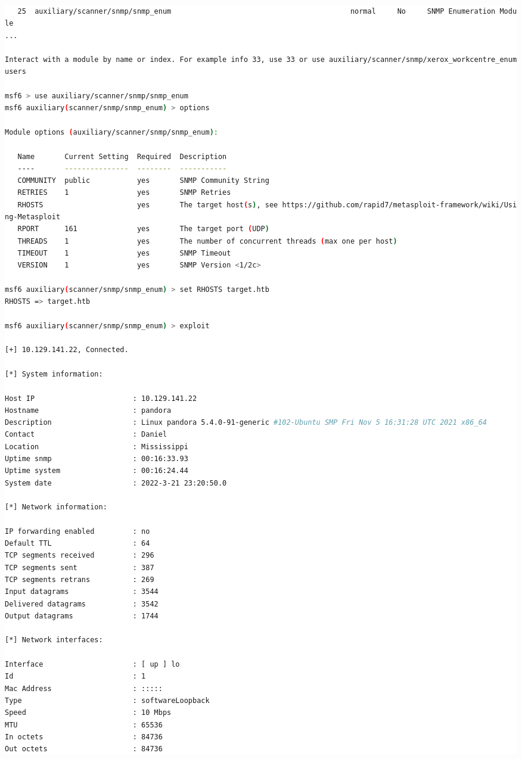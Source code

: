 ```bash
   25  auxiliary/scanner/snmp/snmp_enum                                          normal     No     SNMP Enumeration Module
...

Interact with a module by name or index. For example info 33, use 33 or use auxiliary/scanner/snmp/xerox_workcentre_enumusers

msf6 > use auxiliary/scanner/snmp/snmp_enum
msf6 auxiliary(scanner/snmp/snmp_enum) > options

Module options (auxiliary/scanner/snmp/snmp_enum):

   Name       Current Setting  Required  Description
   ----       ---------------  --------  -----------
   COMMUNITY  public           yes       SNMP Community String
   RETRIES    1                yes       SNMP Retries
   RHOSTS                      yes       The target host(s), see https://github.com/rapid7/metasploit-framework/wiki/Using-Metasploit
   RPORT      161              yes       The target port (UDP)
   THREADS    1                yes       The number of concurrent threads (max one per host)
   TIMEOUT    1                yes       SNMP Timeout
   VERSION    1                yes       SNMP Version <1/2c>

msf6 auxiliary(scanner/snmp/snmp_enum) > set RHOSTS target.htb
RHOSTS => target.htb

msf6 auxiliary(scanner/snmp/snmp_enum) > exploit

[+] 10.129.141.22, Connected.

[*] System information:

Host IP                       : 10.129.141.22
Hostname                      : pandora
Description                   : Linux pandora 5.4.0-91-generic #102-Ubuntu SMP Fri Nov 5 16:31:28 UTC 2021 x86_64
Contact                       : Daniel
Location                      : Mississippi
Uptime snmp                   : 00:16:33.93
Uptime system                 : 00:16:24.44
System date                   : 2022-3-21 23:20:50.0

[*] Network information:

IP forwarding enabled         : no
Default TTL                   : 64
TCP segments received         : 296
TCP segments sent             : 387
TCP segments retrans          : 269
Input datagrams               : 3544
Delivered datagrams           : 3542
Output datagrams              : 1744

[*] Network interfaces:

Interface                     : [ up ] lo
Id                            : 1
Mac Address                   : :::::
Type                          : softwareLoopback
Speed                         : 10 Mbps
MTU                           : 65536
In octets                     : 84736
Out octets                    : 84736
```